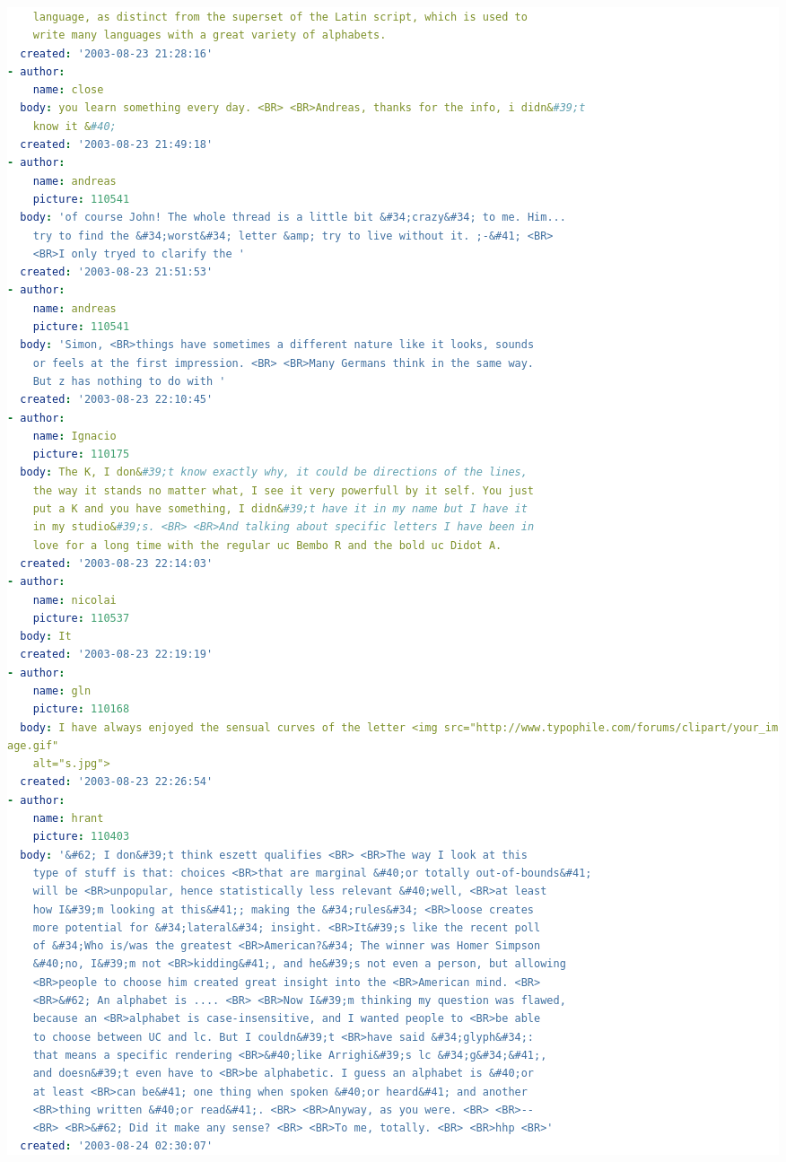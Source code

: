 ```yaml
    language, as distinct from the superset of the Latin script, which is used to
    write many languages with a great variety of alphabets.
  created: '2003-08-23 21:28:16'
- author:
    name: close
  body: you learn something every day. <BR> <BR>Andreas, thanks for the info, i didn&#39;t
    know it &#40;
  created: '2003-08-23 21:49:18'
- author:
    name: andreas
    picture: 110541
  body: 'of course John! The whole thread is a little bit &#34;crazy&#34; to me. Him...
    try to find the &#34;worst&#34; letter &amp; try to live without it. ;-&#41; <BR>
    <BR>I only tryed to clarify the '
  created: '2003-08-23 21:51:53'
- author:
    name: andreas
    picture: 110541
  body: 'Simon, <BR>things have sometimes a different nature like it looks, sounds
    or feels at the first impression. <BR> <BR>Many Germans think in the same way.
    But z has nothing to do with '
  created: '2003-08-23 22:10:45'
- author:
    name: Ignacio
    picture: 110175
  body: The K, I don&#39;t know exactly why, it could be directions of the lines,
    the way it stands no matter what, I see it very powerfull by it self. You just
    put a K and you have something, I didn&#39;t have it in my name but I have it
    in my studio&#39;s. <BR> <BR>And talking about specific letters I have been in
    love for a long time with the regular uc Bembo R and the bold uc Didot A.
  created: '2003-08-23 22:14:03'
- author:
    name: nicolai
    picture: 110537
  body: It
  created: '2003-08-23 22:19:19'
- author:
    name: gln
    picture: 110168
  body: I have always enjoyed the sensual curves of the letter <img src="http://www.typophile.com/forums/clipart/your_image.gif"
    alt="s.jpg">
  created: '2003-08-23 22:26:54'
- author:
    name: hrant
    picture: 110403
  body: '&#62; I don&#39;t think eszett qualifies <BR> <BR>The way I look at this
    type of stuff is that: choices <BR>that are marginal &#40;or totally out-of-bounds&#41;
    will be <BR>unpopular, hence statistically less relevant &#40;well, <BR>at least
    how I&#39;m looking at this&#41;; making the &#34;rules&#34; <BR>loose creates
    more potential for &#34;lateral&#34; insight. <BR>It&#39;s like the recent poll
    of &#34;Who is/was the greatest <BR>American?&#34; The winner was Homer Simpson
    &#40;no, I&#39;m not <BR>kidding&#41;, and he&#39;s not even a person, but allowing
    <BR>people to choose him created great insight into the <BR>American mind. <BR>
    <BR>&#62; An alphabet is .... <BR> <BR>Now I&#39;m thinking my question was flawed,
    because an <BR>alphabet is case-insensitive, and I wanted people to <BR>be able
    to choose between UC and lc. But I couldn&#39;t <BR>have said &#34;glyph&#34;:
    that means a specific rendering <BR>&#40;like Arrighi&#39;s lc &#34;g&#34;&#41;,
    and doesn&#39;t even have to <BR>be alphabetic. I guess an alphabet is &#40;or
    at least <BR>can be&#41; one thing when spoken &#40;or heard&#41; and another
    <BR>thing written &#40;or read&#41;. <BR> <BR>Anyway, as you were. <BR> <BR>--
    <BR> <BR>&#62; Did it make any sense? <BR> <BR>To me, totally. <BR> <BR>hhp <BR>'
  created: '2003-08-24 02:30:07'
```